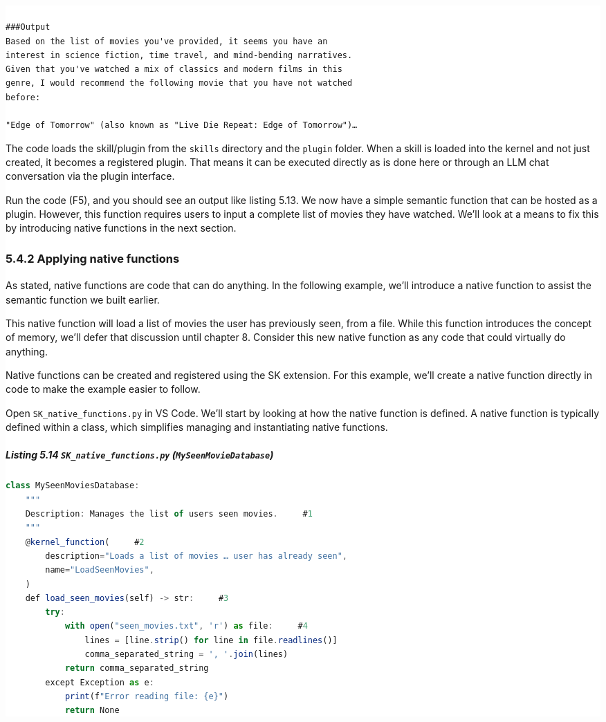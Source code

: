 ```

###Output
Based on the list of movies you've provided, it seems you have an 
interest in science fiction, time travel, and mind-bending narratives. 
Given that you've watched a mix of classics and modern films in this 
genre, I would recommend the following movie that you have not watched 
before:

"Edge of Tomorrow" (also known as "Live Die Repeat: Edge of Tomorrow")…
```

The code loads the skill/plugin from the `skills` directory and the `plugin` folder. When a skill is loaded into the kernel and not just created, it becomes a registered plugin. That means it can be executed directly as is done here or through an LLM chat conversation via the plugin interface.[](https://livebook.manning.com/book/ai-agents-in-action/chapter-5)

Run the code (F5), and you should see an output like listing 5.13. We now have a simple semantic function that can be hosted as a plugin. However, this function requires users to input a complete list of movies they have watched. We’ll look at a means to fix this by introducing native functions in the next section[](https://livebook.manning.com/book/ai-agents-in-action/chapter-5).[](https://livebook.manning.com/book/ai-agents-in-action/chapter-5)

### 5.4.2 Applying native functions

As stated, native functions are code that can do anything. In the following example, we’ll introduce a native function to assist the semantic function we built earlier.[](https://livebook.manning.com/book/ai-agents-in-action/chapter-5)

This native function will load a list of movies the user has previously seen, from a file. While this function introduces the concept of memory, we’ll defer that discussion until chapter 8. Consider this new native function as any code that could virtually do anything.

Native functions can be created and registered using the SK extension. For this example, we’ll create a native function directly in code to make the example easier to follow.

Open `SK_native_functions.py` in VS Code. We’ll start by looking at how the native function is defined. A native function is typically defined within a class, which simplifies managing and instantiating native functions.

##### Listing 5.14 `SK_native_functions.py` (`MySeenMovieDatabase`)

```javascript
class MySeenMoviesDatabase:
    """
    Description: Manages the list of users seen movies.     #1
    """
    @kernel_function(     #2
        description="Loads a list of movies … user has already seen",
        name="LoadSeenMovies",
    )
    def load_seen_movies(self) -> str:     #3
        try:
            with open("seen_movies.txt", 'r') as file:     #4
                lines = [line.strip() for line in file.readlines()]
                comma_separated_string = ', '.join(lines)
            return comma_separated_string
        except Exception as e:
            print(f"Error reading file: {e}")
            return None
```
